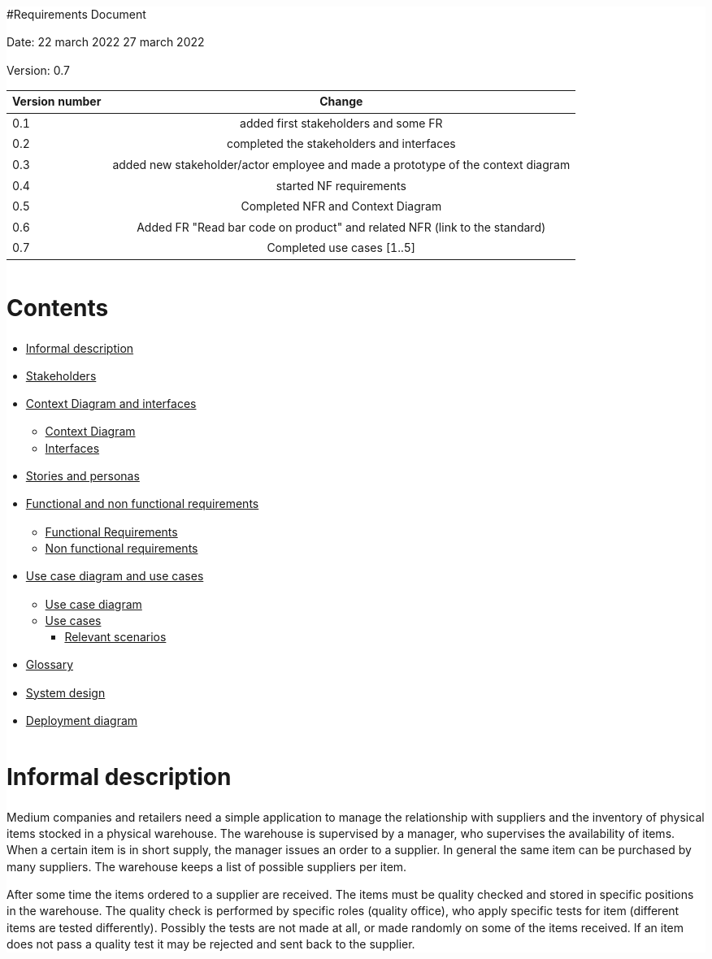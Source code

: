  #Requirements Document 

Date: 22 march 2022
	27 march 2022

Version: 0.7

 
| Version number | Change |
| ----------------- |:-----------:|
| 0.1| added first stakeholders and some FR|
| 0.2| completed the stakeholders and interfaces| 
| 0.3| added new stakeholder/actor employee and made a prototype of the context diagram|
| 0.4| started NF requirements|
| 0.5| Completed NFR and Context Diagram
| 0.6| Added FR "Read bar code on product" and related NFR (link to the standard)
| 0.7| Completed use cases [1..5]


# Contents

- [Informal description](#informal-description)
- [Stakeholders](#stakeholders)
- [Context Diagram and interfaces](#context-diagram-and-interfaces)
	+ [Context Diagram](#context-diagram)
	+ [Interfaces](#interfaces) 
	
- [Stories and personas](#stories-and-personas)
- [Functional and non functional requirements](#functional-and-non-functional-requirements)
	+ [Functional Requirements](#functional-requirements)
	+ [Non functional requirements](#non-functional-requirements)
- [Use case diagram and use cases](#use-case-diagram-and-use-cases)
	+ [Use case diagram](#use-case-diagram)
	+ [Use cases](#use-cases)
    	+ [Relevant scenarios](#relevant-scenarios)
- [Glossary](#glossary)
- [System design](#system-design)
- [Deployment diagram](#deployment-diagram)

# Informal description
Medium companies and retailers need a simple application to manage the relationship with suppliers and the inventory of physical items stocked in a physical warehouse. 
The warehouse is supervised by a manager, who supervises the availability of items. When a certain item is in short supply, the manager issues an order to a supplier. In general the same item can be purchased by many suppliers. The warehouse keeps a list of possible suppliers per item. 

After some time the items ordered to a supplier are received. The items must be quality checked and stored in specific positions in the warehouse. The quality check is performed by specific roles (quality office), who apply specific tests for item (different items are tested differently). Possibly the tests are not made at all, or made randomly on some of the items received. If an item does not pass a quality test it may be rejected and sent back to the supplier. 
